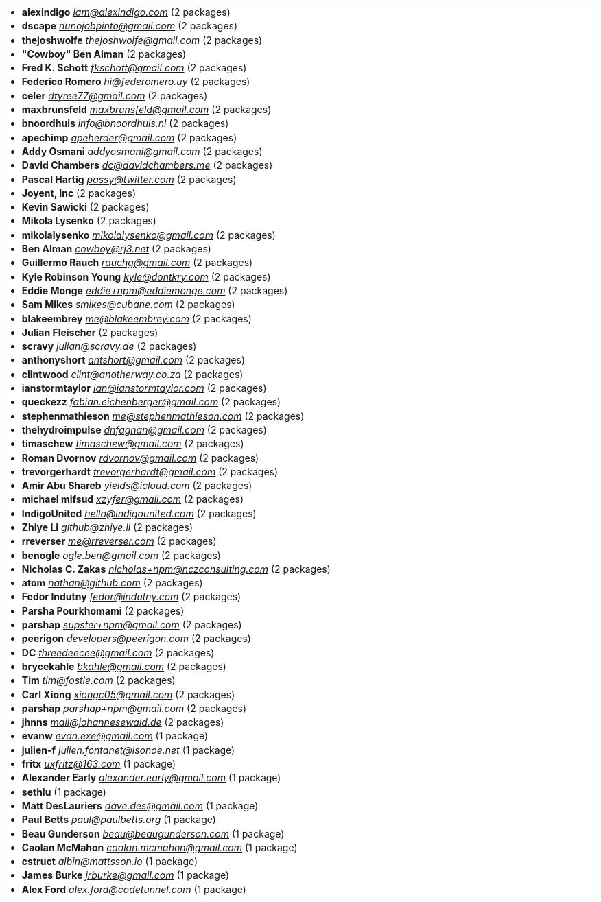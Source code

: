 - **alexindigo** *iam@alexindigo.com* (2 packages)
- **dscape** *nunojobpinto@gmail.com* (2 packages)
- **thejoshwolfe** *thejoshwolfe@gmail.com* (2 packages)
- **"Cowboy" Ben Alman** (2 packages)
- **Fred K. Schott** *fkschott@gmail.com* (2 packages)
- **Federico Romero** *hi@federomero.uy* (2 packages)
- **celer** *dtyree77@gmail.com* (2 packages)
- **maxbrunsfeld** *maxbrunsfeld@gmail.com* (2 packages)
- **bnoordhuis** *info@bnoordhuis.nl* (2 packages)
- **apechimp** *apeherder@gmail.com* (2 packages)
- **Addy Osmani** *addyosmani@gmail.com* (2 packages)
- **David Chambers** *dc@davidchambers.me* (2 packages)
- **Pascal Hartig** *passy@twitter.com* (2 packages)
- **Joyent, Inc** (2 packages)
- **Kevin Sawicki** (2 packages)
- **Mikola Lysenko** (2 packages)
- **mikolalysenko** *mikolalysenko@gmail.com* (2 packages)
- **Ben Alman** *cowboy@rj3.net* (2 packages)
- **Guillermo Rauch** *rauchg@gmail.com* (2 packages)
- **Kyle Robinson Young** *kyle@dontkry.com* (2 packages)
- **Eddie Monge** *eddie+npm@eddiemonge.com* (2 packages)
- **Sam Mikes** *smikes@cubane.com* (2 packages)
- **blakeembrey** *me@blakeembrey.com* (2 packages)
- **Julian Fleischer** (2 packages)
- **scravy** *julian@scravy.de* (2 packages)
- **anthonyshort** *antshort@gmail.com* (2 packages)
- **clintwood** *clint@anotherway.co.za* (2 packages)
- **ianstormtaylor** *ian@ianstormtaylor.com* (2 packages)
- **queckezz** *fabian.eichenberger@gmail.com* (2 packages)
- **stephenmathieson** *me@stephenmathieson.com* (2 packages)
- **thehydroimpulse** *dnfagnan@gmail.com* (2 packages)
- **timaschew** *timaschew@gmail.com* (2 packages)
- **Roman Dvornov** *rdvornov@gmail.com* (2 packages)
- **trevorgerhardt** *trevorgerhardt@gmail.com* (2 packages)
- **Amir Abu Shareb** *yields@icloud.com* (2 packages)
- **michael mifsud** *xzyfer@gmail.com* (2 packages)
- **IndigoUnited** *hello@indigounited.com* (2 packages)
- **Zhiye Li** *github@zhiye.li* (2 packages)
- **rreverser** *me@rreverser.com* (2 packages)
- **benogle** *ogle.ben@gmail.com* (2 packages)
- **Nicholas C. Zakas** *nicholas+npm@nczconsulting.com* (2 packages)
- **atom** *nathan@github.com* (2 packages)
- **Fedor Indutny** *fedor@indutny.com* (2 packages)
- **Parsha Pourkhomami** (2 packages)
- **parshap** *supster+npm@gmail.com* (2 packages)
- **peerigon** *developers@peerigon.com* (2 packages)
- **DC** *threedeecee@gmail.com* (2 packages)
- **brycekahle** *bkahle@gmail.com* (2 packages)
- **Tim** *tim@fostle.com* (2 packages)
- **Carl Xiong** *xiongc05@gmail.com* (2 packages)
- **parshap** *parshap+npm@gmail.com* (2 packages)
- **jhnns** *mail@johannesewald.de* (2 packages)
- **evanw** *evan.exe@gmail.com* (1 package)
- **julien-f** *julien.fontanet@isonoe.net* (1 package)
- **fritx** *uxfritz@163.com* (1 package)
- **Alexander Early** *alexander.early@gmail.com* (1 package)
- **sethlu** (1 package)
- **Matt DesLauriers** *dave.des@gmail.com* (1 package)
- **Paul Betts** *paul@paulbetts.org* (1 package)
- **Beau Gunderson** *beau@beaugunderson.com* (1 package)
- **Caolan McMahon** *caolan.mcmahon@gmail.com* (1 package)
- **cstruct** *albin@mattsson.io* (1 package)
- **James Burke** *jrburke@gmail.com* (1 package)
- **Alex Ford** *alex.ford@codetunnel.com* (1 package)
